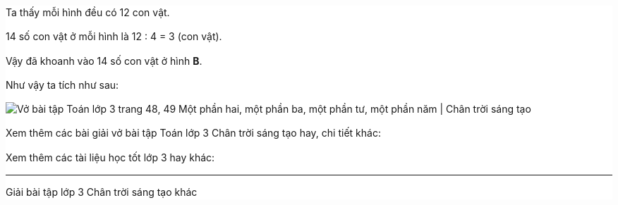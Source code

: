 Ta thấy mỗi hình đều có 12 con vật.

14 số con vật ở mỗi hình là 12 : 4 = 3 (con vật).

Vậy đã khoanh vào 14 số con vật ở hình **B**.

Như vậy ta tích như sau: 

![Vở bài tập Toán lớp 3 trang 48, 49 Một phần hai, một phần ba, một phần tư, một phần năm | Chân trời sáng tạo](https://vietjack.com/vbt-toan-3-ct/images/mot-phan-hai-mot-phan-ba-mot-phan-tu-mot-phan-nam-14.PNG)

Xem thêm các bài giải vở bài tập Toán lớp 3 Chân trời sáng tạo hay, chi tiết khác:

Xem thêm các tài liệu học tốt lớp 3 hay khác:

* * *

Giải bài tập lớp 3 Chân trời sáng tạo khác
